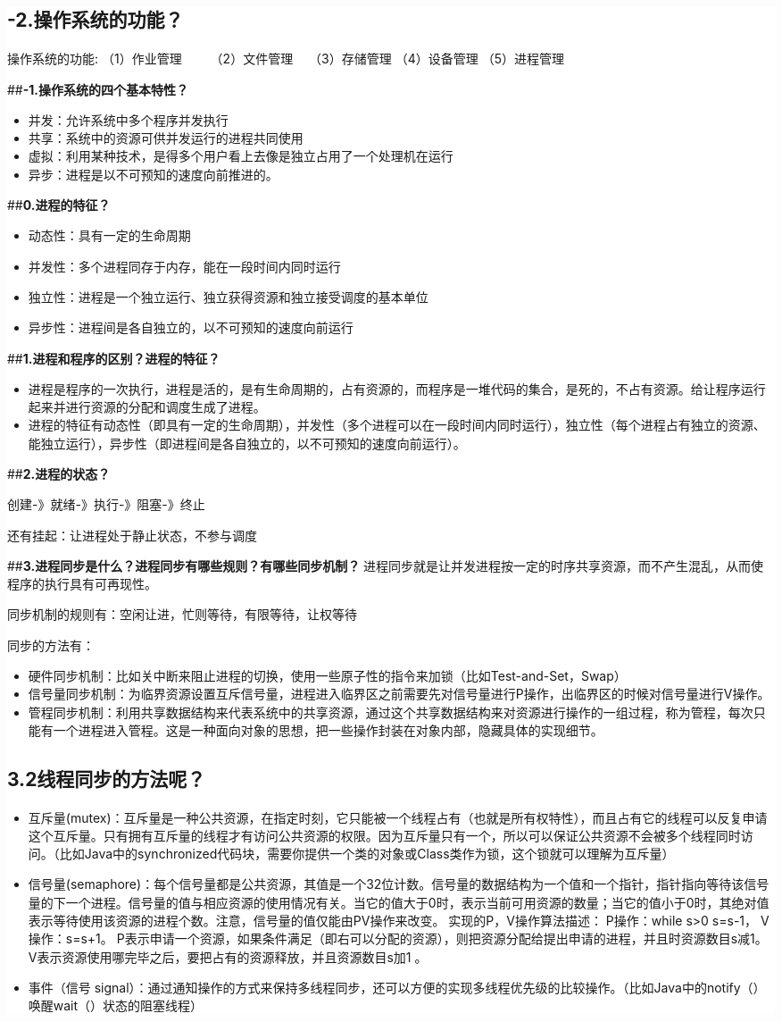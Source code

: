 ## -2.操作系统的功能？

操作系统的功能: （1）作业管理　　 （2）文件管理　 （3）存储管理 （4）设备管理 （5）进程管理

##**-1.操作系统的四个基本特性？**

- 并发：允许系统中多个程序并发执行
- 共享：系统中的资源可供并发运行的进程共同使用
- 虚拟：利用某种技术，是得多个用户看上去像是独立占用了一个处理机在运行
- 异步：进程是以不可预知的速度向前推进的。

##**0.进程的特征？**

- 动态性：具有一定的生命周期

- 并发性：多个进程同存于内存，能在一段时间内同时运行

- 独立性：进程是一个独立运行、独立获得资源和独立接受调度的基本单位
- 异步性：进程间是各自独立的，以不可预知的速度向前运行

##**1.进程和程序的区别？进程的特征？**

- 进程是程序的一次执行，进程是活的，是有生命周期的，占有资源的，而程序是一堆代码的集合，是死的，不占有资源。给让程序运行起来并进行资源的分配和调度生成了进程。
- 进程的特征有动态性（即具有一定的生命周期），并发性（多个进程可以在一段时间内同时运行），独立性（每个进程占有独立的资源、能独立运行），异步性（即进程间是各自独立的，以不可预知的速度向前运行）。

##**2.进程的状态？**

创建-》就绪-》执行-》阻塞-》终止

还有挂起：让进程处于静止状态，不参与调度

##**3.进程同步是什么？进程同步有哪些规则？有哪些同步机制？**
进程同步就是让并发进程按一定的时序共享资源，而不产生混乱，从而使程序的执行具有可再现性。

同步机制的规则有：空闲让进，忙则等待，有限等待，让权等待

同步的方法有：

- 硬件同步机制：比如关中断来阻止进程的切换，使用一些原子性的指令来加锁（比如Test-and-Set，Swap）
- 信号量同步机制：为临界资源设置互斥信号量，进程进入临界区之前需要先对信号量进行P操作，出临界区的时候对信号量进行V操作。
- 管程同步机制：利用共享数据结构来代表系统中的共享资源，通过这个共享数据结构来对资源进行操作的一组过程，称为管程，每次只能有一个进程进入管程。这是一种面向对象的思想，把一些操作封装在对象内部，隐藏具体的实现细节。

## 3.2线程同步的方法呢？

- 互斥量(mutex)：互斥量是一种公共资源，在指定时刻，它只能被一个线程占有（也就是所有权特性），而且占有它的线程可以反复申请这个互斥量。只有拥有互斥量的线程才有访问公共资源的权限。因为互斥量只有一个，所以可以保证公共资源不会被多个线程同时访问。（比如Java中的synchronized代码块，需要你提供一个类的对象或Class类作为锁，这个锁就可以理解为互斥量）

- 信号量(semaphore)：每个信号量都是公共资源，其值是一个32位计数。信号量的数据结构为一个值和一个指针，指针指向等待该信号量的下一个进程。信号量的值与相应资源的使用情况有关。当它的值大于0时，表示当前可用资源的数量；当它的值小于0时，其绝对值表示等待使用该资源的进程个数。注意，信号量的值仅能由PV操作来改变。
  实现的P，V操作算法描述：
  P操作：while s>0
  s=s-1，
  V操作：s=s+1。
  P表示申请一个资源，如果条件满足（即右可以分配的资源），则把资源分配给提出申请的进程，并且时资源数目s减1。V表示资源使用哪完毕之后，要把占有的资源释放，并且资源数目s加1 。

- 事件（信号 signal）：通过通知操作的方式来保持多线程同步，还可以方便的实现多线程优先级的比较操作。（比如Java中的notify（）唤醒wait（）状态的阻塞线程）
